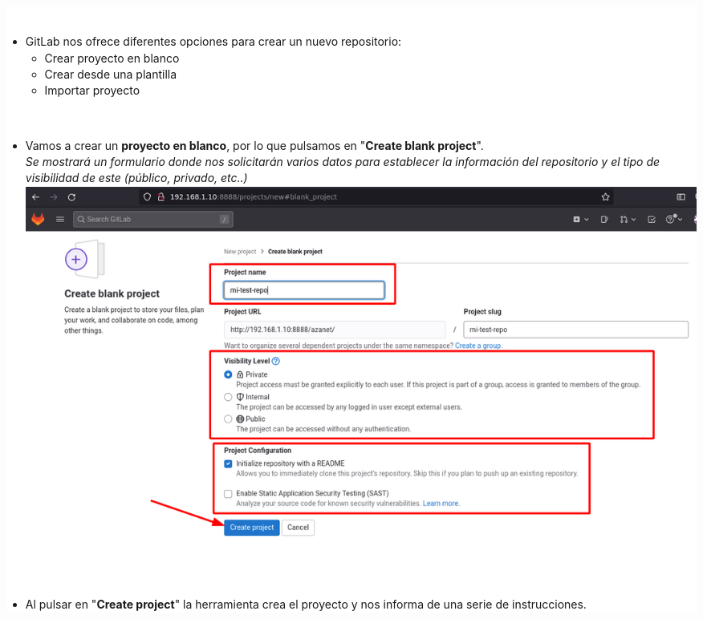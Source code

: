<br>

- GitLab nos ofrece diferentes opciones para crear un nuevo repositorio:
  - Crear proyecto en blanco
  - Crear desde una plantilla
  - Importar proyecto
   
<br>

- Vamos a crear un **proyecto en blanco**, por lo que pulsamos en "**Create blank project**".<br>
*Se mostrará un formulario donde nos solicitarán varios datos para establecer la información del repositorio y el tipo de visibilidad de este (público, privado, etc..)*
![mi_test_repo.png](/assets/images/instalar-gitlab-en-rpi4/mi_test_repo.png)

<br>

- Al pulsar en "**Create project**" la herramienta crea el proyecto y nos informa de una serie de instrucciones.